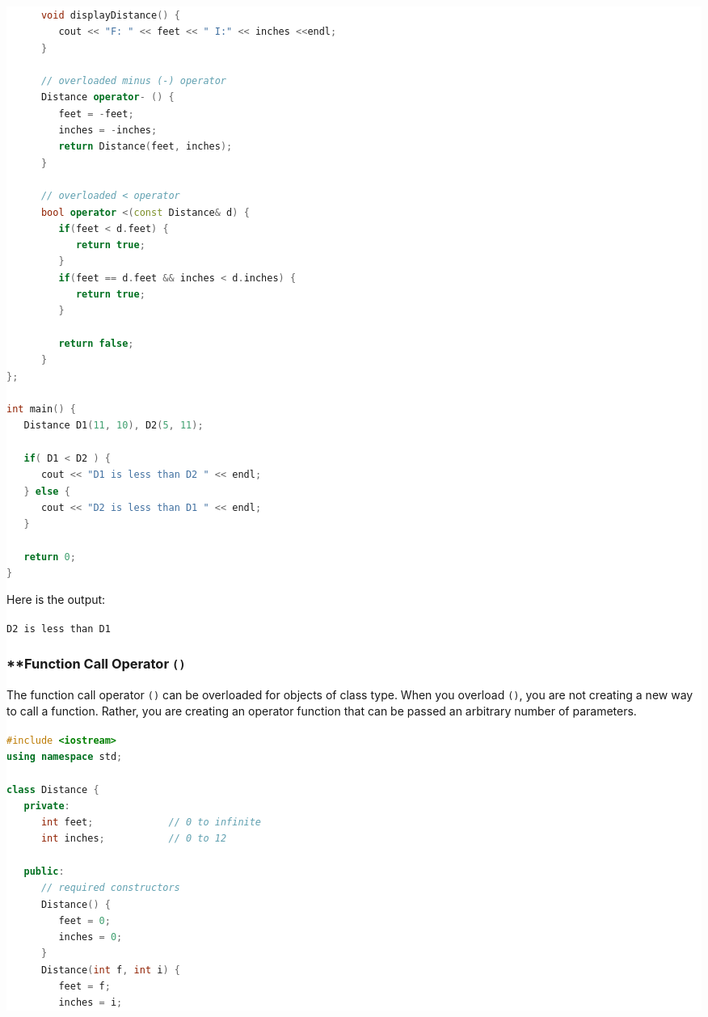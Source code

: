 ```cpp
      void displayDistance() {
         cout << "F: " << feet << " I:" << inches <<endl;
      }

      // overloaded minus (-) operator
      Distance operator- () {
         feet = -feet;
         inches = -inches;
         return Distance(feet, inches);
      }

      // overloaded < operator
      bool operator <(const Distance& d) {
         if(feet < d.feet) {
            return true;
         }
         if(feet == d.feet && inches < d.inches) {
            return true;
         }

         return false;
      }
};

int main() {
   Distance D1(11, 10), D2(5, 11);

   if( D1 < D2 ) {
      cout << "D1 is less than D2 " << endl;
   } else {
      cout << "D2 is less than D1 " << endl;
   }

   return 0;
}
```

Here is the output:

`D2 is less than D1`

### \***\*Function Call Operator `()`**

The function call operator `()` can be overloaded for objects of class type. When you overload `()`, you are not creating a new way to call a function. Rather, you are creating an operator function that can be passed an arbitrary number of parameters.

```cpp
#include <iostream>
using namespace std;

class Distance {
   private:
      int feet;             // 0 to infinite
      int inches;           // 0 to 12

   public:
      // required constructors
      Distance() {
         feet = 0;
         inches = 0;
      }
      Distance(int f, int i) {
         feet = f;
         inches = i;
```